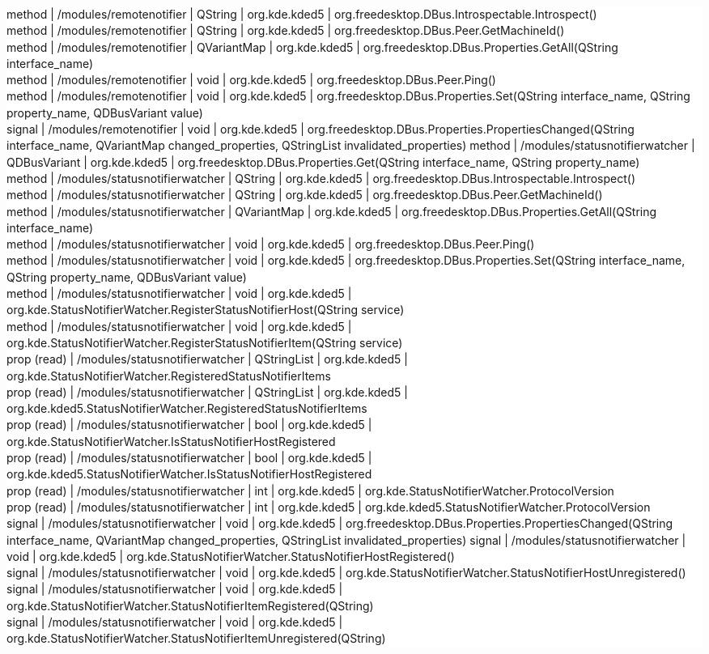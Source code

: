 method           | /modules/remotenotifier              | QString      | org.kde.kded5 | org.freedesktop.DBus.Introspectable.Introspect()                                                                                             
method           | /modules/remotenotifier              | QString      | org.kde.kded5 | org.freedesktop.DBus.Peer.GetMachineId()                                                                                                     
method           | /modules/remotenotifier              | QVariantMap  | org.kde.kded5 | org.freedesktop.DBus.Properties.GetAll(QString interface_name)                                                                               
method           | /modules/remotenotifier              | void         | org.kde.kded5 | org.freedesktop.DBus.Peer.Ping()                                                                                                             
method           | /modules/remotenotifier              | void         | org.kde.kded5 | org.freedesktop.DBus.Properties.Set(QString interface_name, QString property_name, QDBusVariant value)                                       
signal           | /modules/remotenotifier              | void         | org.kde.kded5 | org.freedesktop.DBus.Properties.PropertiesChanged(QString interface_name, QVariantMap changed_properties, QStringList invalidated_properties)
method           | /modules/statusnotifierwatcher       | QDBusVariant | org.kde.kded5 | org.freedesktop.DBus.Properties.Get(QString interface_name, QString property_name)                                                           
method           | /modules/statusnotifierwatcher       | QString      | org.kde.kded5 | org.freedesktop.DBus.Introspectable.Introspect()                                                                                             
method           | /modules/statusnotifierwatcher       | QString      | org.kde.kded5 | org.freedesktop.DBus.Peer.GetMachineId()                                                                                                     
method           | /modules/statusnotifierwatcher       | QVariantMap  | org.kde.kded5 | org.freedesktop.DBus.Properties.GetAll(QString interface_name)                                                                               
method           | /modules/statusnotifierwatcher       | void         | org.kde.kded5 | org.freedesktop.DBus.Peer.Ping()                                                                                                             
method           | /modules/statusnotifierwatcher       | void         | org.kde.kded5 | org.freedesktop.DBus.Properties.Set(QString interface_name, QString property_name, QDBusVariant value)                                       
method           | /modules/statusnotifierwatcher       | void         | org.kde.kded5 | org.kde.StatusNotifierWatcher.RegisterStatusNotifierHost(QString service)                                                                    
method           | /modules/statusnotifierwatcher       | void         | org.kde.kded5 | org.kde.StatusNotifierWatcher.RegisterStatusNotifierItem(QString service)                                                                    
prop (read)      | /modules/statusnotifierwatcher       | QStringList  | org.kde.kded5 | org.kde.StatusNotifierWatcher.RegisteredStatusNotifierItems                                                                                  
prop (read)      | /modules/statusnotifierwatcher       | QStringList  | org.kde.kded5 | org.kde.kded5.StatusNotifierWatcher.RegisteredStatusNotifierItems                                                                            
prop (read)      | /modules/statusnotifierwatcher       | bool         | org.kde.kded5 | org.kde.StatusNotifierWatcher.IsStatusNotifierHostRegistered                                                                                 
prop (read)      | /modules/statusnotifierwatcher       | bool         | org.kde.kded5 | org.kde.kded5.StatusNotifierWatcher.IsStatusNotifierHostRegistered                                                                           
prop (read)      | /modules/statusnotifierwatcher       | int          | org.kde.kded5 | org.kde.StatusNotifierWatcher.ProtocolVersion                                                                                                
prop (read)      | /modules/statusnotifierwatcher       | int          | org.kde.kded5 | org.kde.kded5.StatusNotifierWatcher.ProtocolVersion                                                                                          
signal           | /modules/statusnotifierwatcher       | void         | org.kde.kded5 | org.freedesktop.DBus.Properties.PropertiesChanged(QString interface_name, QVariantMap changed_properties, QStringList invalidated_properties)
signal           | /modules/statusnotifierwatcher       | void         | org.kde.kded5 | org.kde.StatusNotifierWatcher.StatusNotifierHostRegistered()                                                                                 
signal           | /modules/statusnotifierwatcher       | void         | org.kde.kded5 | org.kde.StatusNotifierWatcher.StatusNotifierHostUnregistered()                                                                               
signal           | /modules/statusnotifierwatcher       | void         | org.kde.kded5 | org.kde.StatusNotifierWatcher.StatusNotifierItemRegistered(QString)                                                                          
signal           | /modules/statusnotifierwatcher       | void         | org.kde.kded5 | org.kde.StatusNotifierWatcher.StatusNotifierItemUnregistered(QString)                                                                        